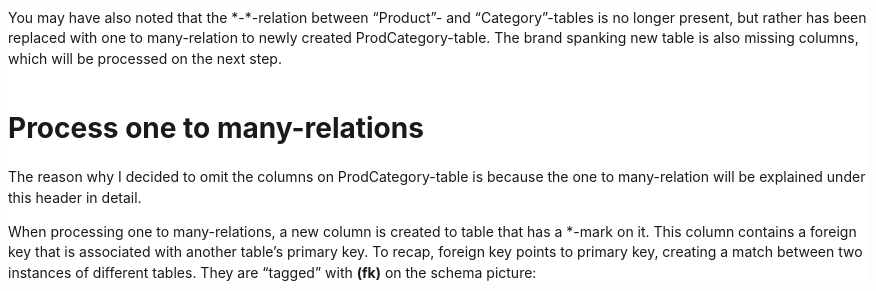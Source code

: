 You may have also noted that the \*-\*-relation between “Product”- and “Category”-tables is no longer present, but rather has been replaced with one to many-relation to newly created ProdCategory-table. The brand spanking new table is also missing columns, which will be processed on the next step. 

# Process one to many-relations  
The reason why I decided to omit the columns on ProdCategory-table is because the one to many-relation will be explained under this header in detail. 

When processing one to many-relations, a new column is created to table that has a \*-mark on it. This column contains a foreign key that is associated with another table’s primary key. To recap, foreign key points to primary key, creating a match between two instances of different tables. They are “tagged” with **(fk)** on the schema picture: 
